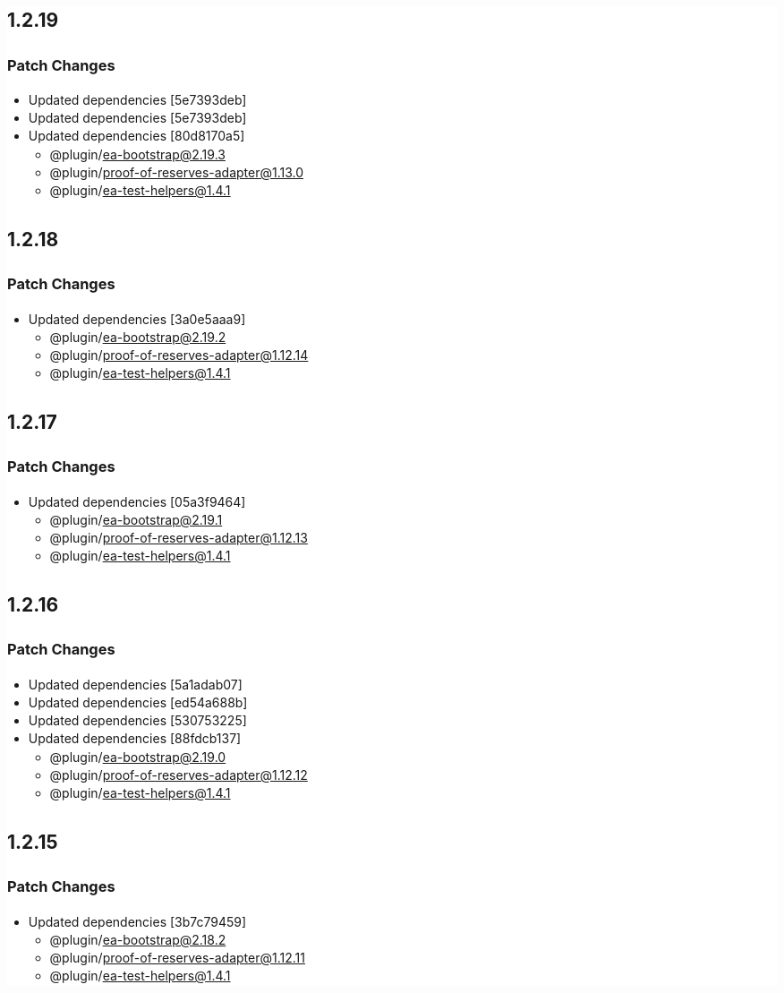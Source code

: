 ## 1.2.19

### Patch Changes

- Updated dependencies [5e7393deb]
- Updated dependencies [5e7393deb]
- Updated dependencies [80d8170a5]
  - @plugin/ea-bootstrap@2.19.3
  - @plugin/proof-of-reserves-adapter@1.13.0
  - @plugin/ea-test-helpers@1.4.1

## 1.2.18

### Patch Changes

- Updated dependencies [3a0e5aaa9]
  - @plugin/ea-bootstrap@2.19.2
  - @plugin/proof-of-reserves-adapter@1.12.14
  - @plugin/ea-test-helpers@1.4.1

## 1.2.17

### Patch Changes

- Updated dependencies [05a3f9464]
  - @plugin/ea-bootstrap@2.19.1
  - @plugin/proof-of-reserves-adapter@1.12.13
  - @plugin/ea-test-helpers@1.4.1

## 1.2.16

### Patch Changes

- Updated dependencies [5a1adab07]
- Updated dependencies [ed54a688b]
- Updated dependencies [530753225]
- Updated dependencies [88fdcb137]
  - @plugin/ea-bootstrap@2.19.0
  - @plugin/proof-of-reserves-adapter@1.12.12
  - @plugin/ea-test-helpers@1.4.1

## 1.2.15

### Patch Changes

- Updated dependencies [3b7c79459]
  - @plugin/ea-bootstrap@2.18.2
  - @plugin/proof-of-reserves-adapter@1.12.11
  - @plugin/ea-test-helpers@1.4.1
